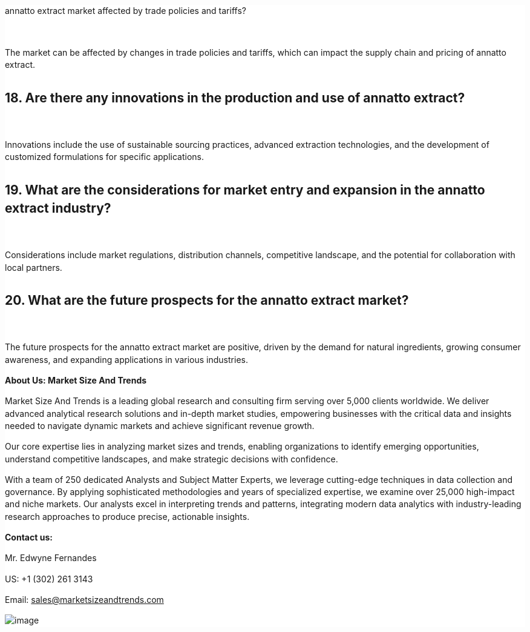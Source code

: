 annatto extract market affected by trade policies and tariffs?</h2><p>&nbsp;</p><p>The market can be affected by changes in trade policies and tariffs, which can impact the supply chain and pricing of annatto extract.</p><h2>18. Are there any innovations in the production and use of annatto extract?</h2><p>&nbsp;</p><p>Innovations include the use of sustainable sourcing practices, advanced extraction technologies, and the development of customized formulations for specific applications.</p><h2>19. What are the considerations for market entry and expansion in the annatto extract industry?</h2><p>&nbsp;</p><p>Considerations include market regulations, distribution channels, competitive landscape, and the potential for collaboration with local partners.</p><h2>20. What are the future prospects for the annatto extract market?</h2><p>&nbsp;</p><p>The future prospects for the annatto extract market are positive, driven by the demand for natural ingredients, growing consumer awareness, and expanding applications in various industries.</p></body></html></p><p><strong>About Us:&nbsp;Market Size And Trends</strong></p><p>Market Size And Trends&nbsp;is a leading global research and consulting firm serving over 5,000 clients worldwide. We deliver advanced analytical research solutions and in-depth market studies, empowering businesses with the critical data and insights needed to navigate dynamic markets and achieve significant revenue growth.</p><p>Our core expertise lies in analyzing market sizes and trends, enabling organizations to identify emerging opportunities, understand competitive landscapes, and make strategic decisions with confidence.</p><p>With a team of 250 dedicated Analysts and Subject Matter Experts, we leverage cutting-edge techniques in data collection and governance. By applying sophisticated methodologies and years of specialized expertise, we examine over 25,000 high-impact and niche markets. Our analysts excel in interpreting trends and patterns, integrating modern data analytics with industry-leading research approaches to produce precise, actionable insights.</p><p><strong>Contact us:</strong></p><p>Mr. Edwyne Fernandes</p><p>US: +1 (302) 261 3143</p><p>Email: <a href="mailto:sales@marketsizeandtrends.com">sales@marketsizeandtrends.com</a>&nbsp;</p>
![image](https://github.com/user-attachments/assets/d704758b-010c-494b-88e3-49087a16d161)
